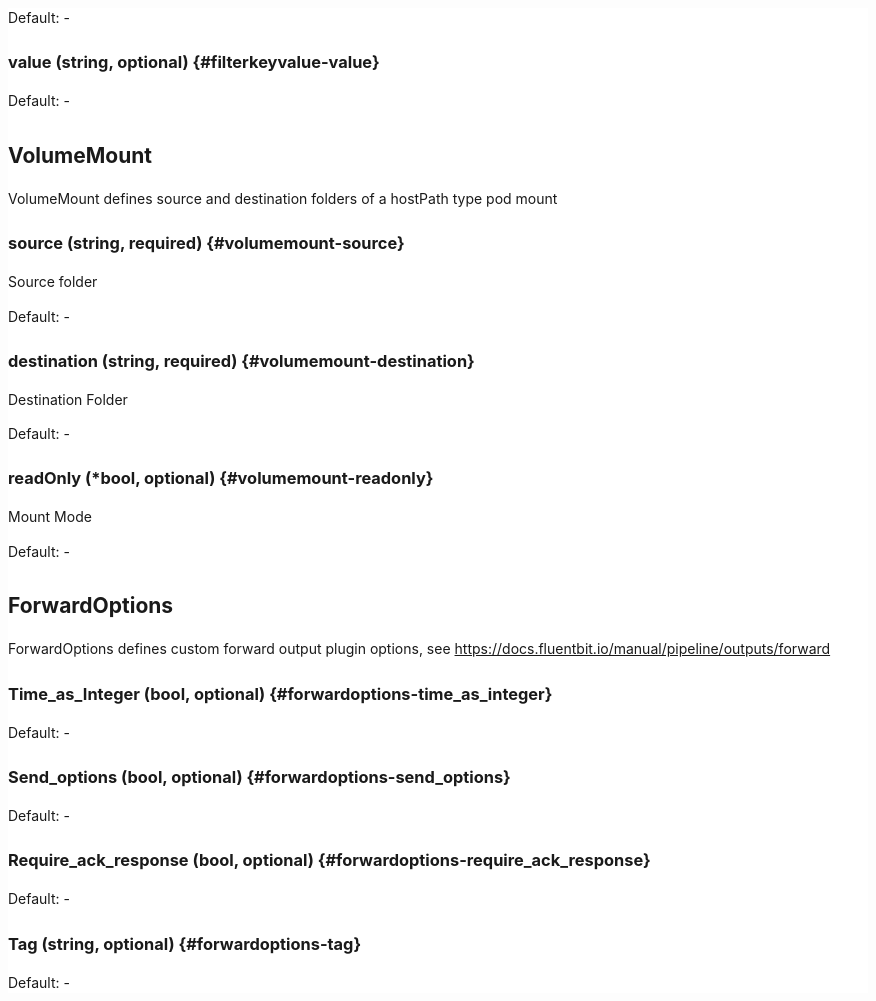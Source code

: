 Default: -

### value (string, optional) {#filterkeyvalue-value}

Default: -


## VolumeMount

VolumeMount defines source and destination folders of a hostPath type pod mount

### source (string, required) {#volumemount-source}

Source folder 

Default: -

### destination (string, required) {#volumemount-destination}

Destination Folder 

Default: -

### readOnly (*bool, optional) {#volumemount-readonly}

Mount Mode 

Default: -


## ForwardOptions

ForwardOptions defines custom forward output plugin options, see https://docs.fluentbit.io/manual/pipeline/outputs/forward

### Time_as_Integer (bool, optional) {#forwardoptions-time_as_integer}

Default: -

### Send_options (bool, optional) {#forwardoptions-send_options}

Default: -

### Require_ack_response (bool, optional) {#forwardoptions-require_ack_response}

Default: -

### Tag (string, optional) {#forwardoptions-tag}

Default: -

